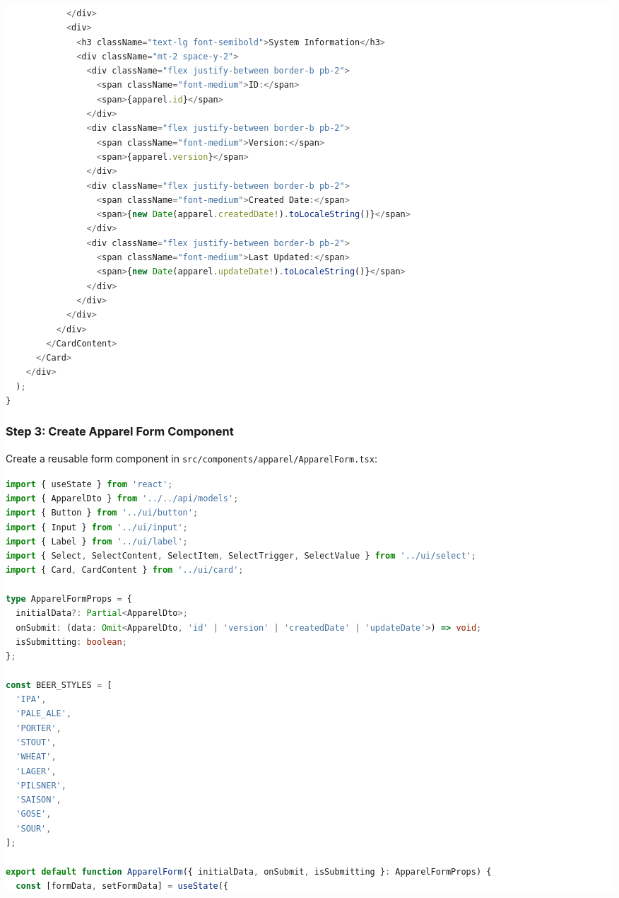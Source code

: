 ```typescript
            </div>
            <div>
              <h3 className="text-lg font-semibold">System Information</h3>
              <div className="mt-2 space-y-2">
                <div className="flex justify-between border-b pb-2">
                  <span className="font-medium">ID:</span>
                  <span>{apparel.id}</span>
                </div>
                <div className="flex justify-between border-b pb-2">
                  <span className="font-medium">Version:</span>
                  <span>{apparel.version}</span>
                </div>
                <div className="flex justify-between border-b pb-2">
                  <span className="font-medium">Created Date:</span>
                  <span>{new Date(apparel.createdDate!).toLocaleString()}</span>
                </div>
                <div className="flex justify-between border-b pb-2">
                  <span className="font-medium">Last Updated:</span>
                  <span>{new Date(apparel.updateDate!).toLocaleString()}</span>
                </div>
              </div>
            </div>
          </div>
        </CardContent>
      </Card>
    </div>
  );
}
```

### Step 3: Create Apparel Form Component

Create a reusable form component in `src/components/apparel/ApparelForm.tsx`:

```typescript
import { useState } from 'react';
import { ApparelDto } from '../../api/models';
import { Button } from '../ui/button';
import { Input } from '../ui/input';
import { Label } from '../ui/label';
import { Select, SelectContent, SelectItem, SelectTrigger, SelectValue } from '../ui/select';
import { Card, CardContent } from '../ui/card';

type ApparelFormProps = {
  initialData?: Partial<ApparelDto>;
  onSubmit: (data: Omit<ApparelDto, 'id' | 'version' | 'createdDate' | 'updateDate'>) => void;
  isSubmitting: boolean;
};

const BEER_STYLES = [
  'IPA',
  'PALE_ALE',
  'PORTER',
  'STOUT',
  'WHEAT',
  'LAGER',
  'PILSNER',
  'SAISON',
  'GOSE',
  'SOUR',
];

export default function ApparelForm({ initialData, onSubmit, isSubmitting }: ApparelFormProps) {
  const [formData, setFormData] = useState({
```